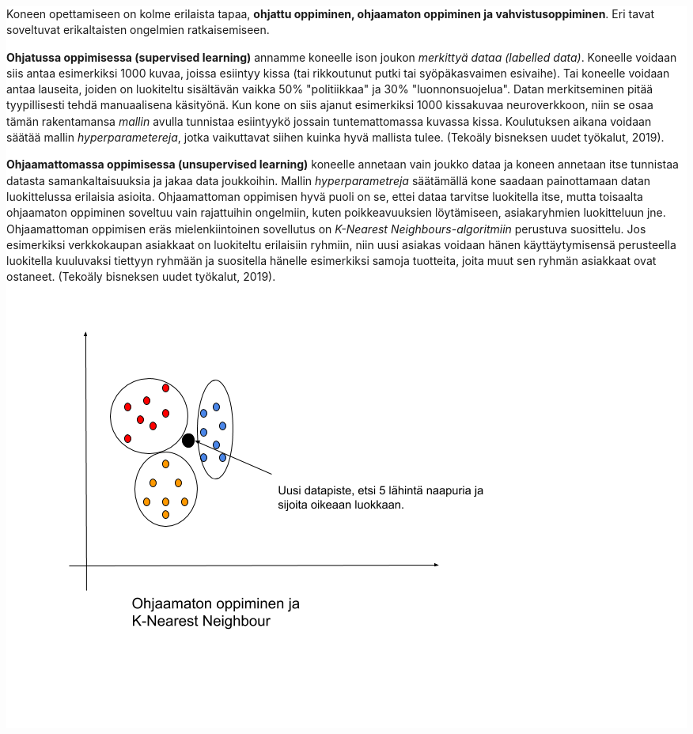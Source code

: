 Koneen opettamiseen on kolme erilaista tapaa, **ohjattu oppiminen, ohjaamaton oppiminen ja vahvistusoppiminen**. Eri tavat soveltuvat erikaltaisten ongelmien ratkaisemiseen.  

**Ohjatussa oppimisessa (supervised learning)** annamme koneelle ison joukon *merkittyä dataa (labelled data)*. Koneelle voidaan siis antaa esimerkiksi 1000 kuvaa, joissa esiintyy kissa (tai rikkoutunut putki tai syöpäkasvaimen esivaihe). Tai koneelle voidaan antaa lauseita, joiden on luokiteltu sisältävän vaikka 50% "politiikkaa" ja 30% "luonnonsuojelua". Datan merkitseminen pitää tyypillisesti tehdä manuaalisena käsityönä. Kun kone on siis ajanut esimerkiksi 1000 kissakuvaa neuroverkkoon, niin se osaa tämän rakentamansa *mallin* avulla tunnistaa esiintyykö jossain tuntemattomassa kuvassa kissa. Koulutuksen aikana voidaan säätää mallin *hyperparametereja*, jotka vaikuttavat siihen kuinka hyvä mallista tulee. (Tekoäly bisneksen uudet työkalut, 2019).

**Ohjaamattomassa oppimisessa (unsupervised learning)** koneelle annetaan vain joukko dataa ja koneen annetaan itse tunnistaa datasta samankaltaisuuksia ja jakaa data joukkoihin. Mallin *hyperparametreja* säätämällä kone saadaan painottamaan datan luokittelussa erilaisia asioita. Ohjaamattoman oppimisen hyvä puoli on se, ettei dataa tarvitse luokitella itse, mutta toisaalta ohjaamaton oppiminen soveltuu vain rajattuihin ongelmiin, kuten poikkeavuuksien löytämiseen, asiakaryhmien luokitteluun jne. Ohjaamattoman oppimisen eräs mielenkiintoinen sovellutus on *K-Nearest Neighbours-algoritmiin* perustuva suosittelu. Jos esimerkiksi verkkokaupan asiakkaat on luokiteltu erilaisiin ryhmiin, niin uusi asiakas voidaan hänen käyttäytymisensä perusteella luokitella kuuluvaksi tiettyyn ryhmään ja suositella hänelle esimerkiksi samoja tuotteita, joita muut sen ryhmän asiakkaat ovat ostaneet. (Tekoäly bisneksen uudet työkalut, 2019).

![Ohjaamaton oppiminen](img/ohjaamaton_oppiminen.png) 
